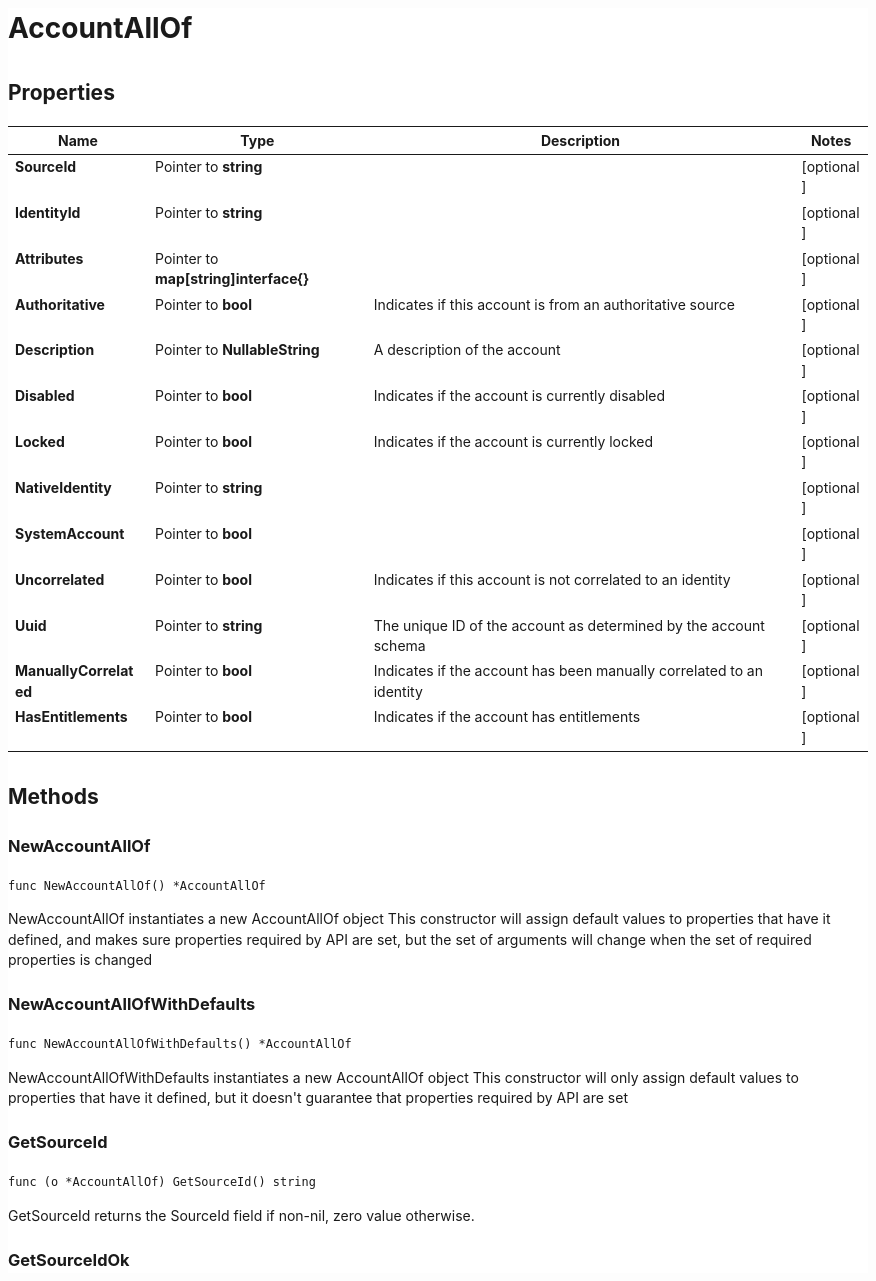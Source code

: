 # AccountAllOf

## Properties

Name | Type | Description | Notes
------------ | ------------- | ------------- | -------------
**SourceId** | Pointer to **string** |  | [optional] 
**IdentityId** | Pointer to **string** |  | [optional] 
**Attributes** | Pointer to **map[string]interface{}** |  | [optional] 
**Authoritative** | Pointer to **bool** | Indicates if this account is from an authoritative source | [optional] 
**Description** | Pointer to **NullableString** | A description of the account | [optional] 
**Disabled** | Pointer to **bool** | Indicates if the account is currently disabled | [optional] 
**Locked** | Pointer to **bool** | Indicates if the account is currently locked | [optional] 
**NativeIdentity** | Pointer to **string** |  | [optional] 
**SystemAccount** | Pointer to **bool** |  | [optional] 
**Uncorrelated** | Pointer to **bool** | Indicates if this account is not correlated to an identity | [optional] 
**Uuid** | Pointer to **string** | The unique ID of the account as determined by the account schema | [optional] 
**ManuallyCorrelated** | Pointer to **bool** | Indicates if the account has been manually correlated to an identity | [optional] 
**HasEntitlements** | Pointer to **bool** | Indicates if the account has entitlements | [optional] 

## Methods

### NewAccountAllOf

`func NewAccountAllOf() *AccountAllOf`

NewAccountAllOf instantiates a new AccountAllOf object
This constructor will assign default values to properties that have it defined,
and makes sure properties required by API are set, but the set of arguments
will change when the set of required properties is changed

### NewAccountAllOfWithDefaults

`func NewAccountAllOfWithDefaults() *AccountAllOf`

NewAccountAllOfWithDefaults instantiates a new AccountAllOf object
This constructor will only assign default values to properties that have it defined,
but it doesn't guarantee that properties required by API are set

### GetSourceId

`func (o *AccountAllOf) GetSourceId() string`

GetSourceId returns the SourceId field if non-nil, zero value otherwise.

### GetSourceIdOk
